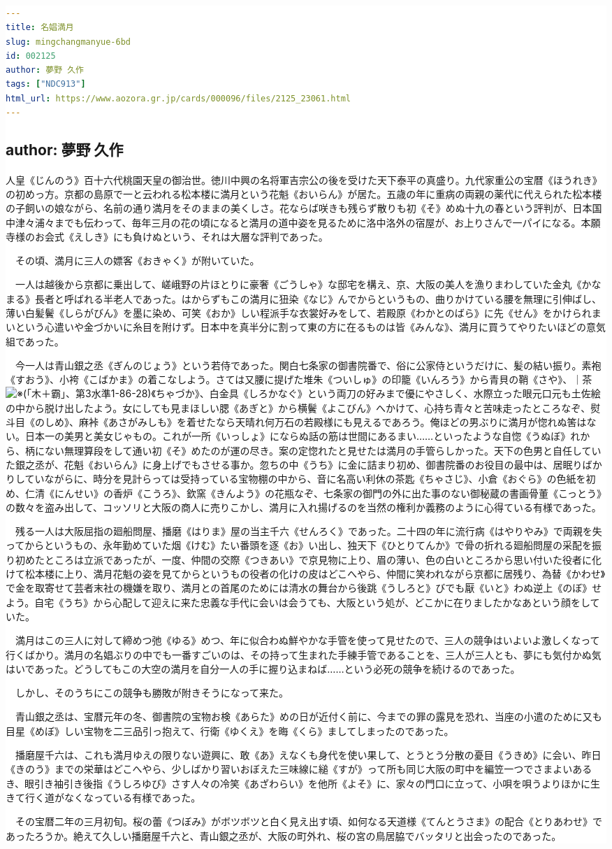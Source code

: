 ```yaml
---
title: 名娼満月
slug: mingchangmanyue-6bd
id: 002125
author: 夢野 久作
tags: ["NDC913"]
html_url: https://www.aozora.gr.jp/cards/000096/files/2125_23061.html
---
```


## author: 夢野 久作

人皇《じんのう》百十六代桃園天皇の御治世。徳川中興の名将軍吉宗公の後を受けた天下泰平の真盛り。九代家重公の宝暦《ほうれき》の初めっ方。京都の島原で一と云われる松本楼に満月という花魁《おいらん》が居た。五歳の年に重病の両親の薬代に代えられた松本楼の子飼いの娘ながら、名前の通り満月をそのままの美くしさ。花ならば咲きも残らず散りも初《そ》めぬ十九の春という評判が、日本国中津々浦々までも伝わって、毎年三月の花の頃になると満月の道中姿を見るために洛中洛外の宿屋が、お上りさんで一パイになる。本願寺様のお会式《えしき》にも負けぬという、それは大層な評判であった。

　その頃、満月に三人の嫖客《おきゃく》が附いていた。

　一人は越後から京都に乗出して、嵯峨野の片ほとりに豪奢《ごうしゃ》な邸宅を構え、京、大阪の美人を漁りまわしていた金丸《かなまる》長者と呼ばれる半老人であった。はからずもこの満月に狃染《なじ》んでからというもの、曲りかけている腰を無理に引伸ばし、薄い白髪鬢《しらがびん》を墨に染め、可笑《おか》しい程派手な衣裳好みをして、若殿原《わかとのばら》に先《せん》をかけられまいという心遣いや金づかいに糸目を附けず。日本中を真半分に割って東の方に在るものは皆《みんな》、満月に買うてやりたいほどの意気組であった。

　今一人は青山銀之丞《ぎんのじょう》という若侍であった。関白七条家の御書院番で、俗に公家侍というだけに、髪の結い振り。素袍《すおう》、小袴《こばかま》の着こなしよう。さては又腰に提げた堆朱《ついしゅ》の印籠《いんろう》から青貝の鞘《さや》、｜茶![※(「木＋霸」、第3水準1-86-28)](https://www.aozora.gr.jp/cards/000096/files/../../../gaiji/1-86/1-86-28.png)《ちゃづか》、白金具《しろかなぐ》という両刀の好みまで優にやさしく、水際立った眼元口元も土佐絵の中から脱け出したよう。女にしても見まほしい腮《あぎと》から横鬢《よこびん》へかけて、心持ち青々と苦味走ったところなぞ、熨斗目《のしめ》、麻裃《あさがみしも》を着せたなら天晴れ何万石の若殿様にも見えるであろう。俺ほどの男ぶりに満月が惚れぬ筈はない。日本一の美男と美女じゃもの。これが一所《いっしょ》にならぬ話の筋は世間にあるまい……といったような自惚《うぬぼ》れから、柄にない無理算段をして通い初《そ》めたのが運の尽き。案の定惚れたと見せたは満月の手管らしかった。天下の色男と自任していた銀之丞が、花魁《おいらん》に身上げでもさせる事か。忽ちの中《うち》に金に詰まり初め、御書院番のお役目の最中は、居眠りばかりしていながらに、時分を見計らっては受持っている宝物棚の中から、音に名高い利休の茶匙《ちゃさじ》、小倉《おぐら》の色紙を初め、仁清《にんせい》の香炉《こうろ》、欽窯《きんよう》の花瓶なぞ、七条家の御門の外に出た事のない御秘蔵の書画骨董《こっとう》の数々を盗み出して、コッソリと大阪の商人に売りこかし、満月に入れ揚げるのを当然の権利か義務のように心得ている有様であった。

　残る一人は大阪屈指の廻船問屋、播磨《はりま》屋の当主千六《せんろく》であった。二十四の年に流行病《はやりやみ》で両親を失ってからというもの、永年勤めていた烟《けむ》たい番頭を逐《お》い出し、独天下《ひとりてんか》で骨の折れる廻船問屋の采配を振り初めたところは立派であったが、一度、仲間の交際《つきあい》で京見物に上り、眉の薄い、色の白いところから思い付いた役者に化けて松本楼に上り、満月花魁の姿を見てからというもの役者の化けの皮はどこへやら、仲間に笑われながら京都に居残り、為替《かわせ》で金を取寄せて芸者末社の機嫌を取り、満月との首尾のためには清水の舞台から後跳《うしろと》びでも厭《いと》わぬ逆上《のぼ》せよう。自宅《うち》から心配して迎えに来た忠義な手代に会いは会うても、大阪という処が、どこかに在りましたかなあという顔をしていた。



　満月はこの三人に対して締めつ弛《ゆる》めつ、年に似合わぬ鮮やかな手管を使って見せたので、三人の競争はいよいよ激しくなって行くばかり。満月の名娼ぶりの中でも一番すごいのは、その持って生まれた手練手管であることを、三人が三人とも、夢にも気付かぬ気はいであった。どうしてもこの大空の満月を自分一人の手に握り込まねば……という必死の競争を続けるのであった。

　しかし、そのうちにこの競争も勝敗が附きそうになって来た。



　青山銀之丞は、宝暦元年の冬、御書院の宝物お検《あらた》めの日が近付く前に、今までの罪の露見を恐れ、当座の小遣のために又も目星《めぼ》しい宝物を二三品引っ抱えて、行衛《ゆくえ》を晦《くら》ましてしまったのであった。

　播磨屋千六は、これも満月ゆえの限りない遊興に、敢《あ》えなくも身代を使い果して、とうとう分散の憂目《うきめ》に会い、昨日《きのう》までの栄華はどこへやら、少しばかり習いおぼえた三味線に縋《すが》って所も同じ大阪の町中を編笠一つでさまよいあるき、眼引き袖引き後指《うしろゆび》さす人々の冷笑《あざわらい》を他所《よそ》に、家々の門口に立って、小唄を唄うよりほかに生きて行く道がなくなっている有様であった。



　その宝暦二年の三月初旬。桜の蕾《つぼみ》がボツボツと白く見え出す頃、如何なる天道様《てんとうさま》の配合《とりあわせ》であったろうか。絶えて久しい播磨屋千六と、青山銀之丞が、大阪の町外れ、桜の宮の鳥居脇でバッタリと出会ったのであった。
